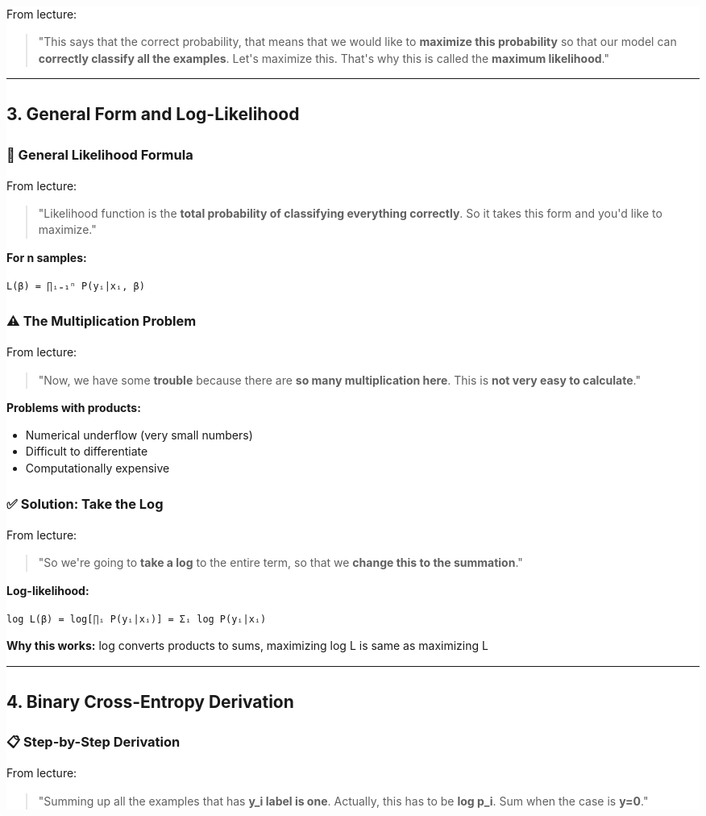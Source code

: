From lecture:
> "This says that the correct probability, that means that we would like to **maximize this probability** so that our model can **correctly classify all the examples**. Let's maximize this. That's why this is called the **maximum likelihood**."

---

## 3. General Form and Log-Likelihood

### 📐 General Likelihood Formula

From lecture:
> "Likelihood function is the **total probability of classifying everything correctly**. So it takes this form and you'd like to maximize."

**For n samples:**
```
L(β) = ∏ᵢ₌₁ⁿ P(yᵢ|xᵢ, β)
```

### ⚠️ The Multiplication Problem

From lecture:
> "Now, we have some **trouble** because there are **so many multiplication here**. This is **not very easy to calculate**."

**Problems with products:**
- Numerical underflow (very small numbers)
- Difficult to differentiate
- Computationally expensive

### ✅ Solution: Take the Log

From lecture:
> "So we're going to **take a log** to the entire term, so that we **change this to the summation**."

**Log-likelihood:**
```
log L(β) = log[∏ᵢ P(yᵢ|xᵢ)] = Σᵢ log P(yᵢ|xᵢ)
```

**Why this works:** log converts products to sums, maximizing log L is same as maximizing L

---

## 4. Binary Cross-Entropy Derivation

### 📋 Step-by-Step Derivation

From lecture:
> "Summing up all the examples that has **y_i label is one**. Actually, this has to be **log p_i**. Sum when the case is **y=0**."
